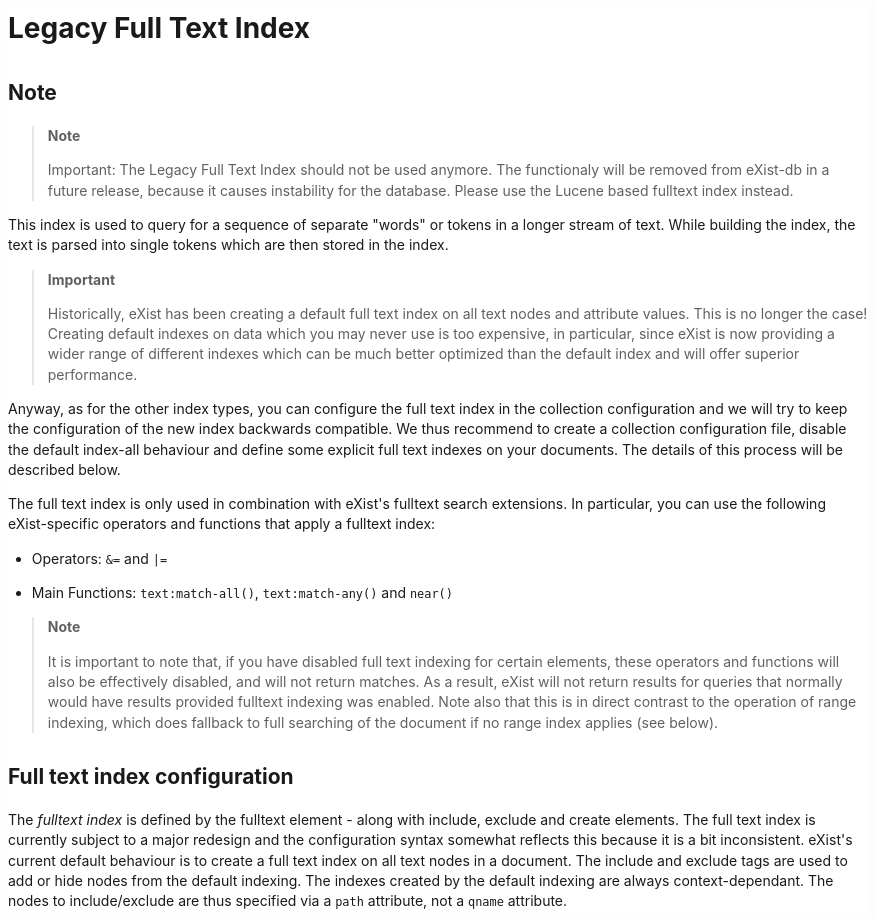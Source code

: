 # Legacy Full Text Index

## Note

> **Note**
>
> Important:
> The Legacy Full Text Index should not be used anymore. The functionaly will be removed from eXist-db in a future release, because it causes instability for the database. Please use the Lucene based fulltext index instead.

This index is used to query for a sequence of separate "words" or tokens in a longer stream of text. While building the index, the text is parsed into single tokens which are then stored in the index.

> **Important**
>
> Historically, eXist has been creating a default full text index on all text nodes and attribute values. This is no longer the case! Creating default indexes on data which you may never use is too expensive, in particular, since eXist is now providing a wider range of different indexes which can be much better optimized than the default index and will offer superior performance.

Anyway, as for the other index types, you can configure the full text index in the collection configuration and we will try to keep the configuration of the new index backwards compatible. We thus recommend to create a collection configuration file, disable the default index-all behaviour and define some explicit full text indexes on your documents. The details of this process will be described below.

The full text index is only used in combination with eXist's fulltext search extensions. In particular, you can use the following eXist-specific operators and functions that apply a fulltext index:

-   Operators: `&=` and `|=`

-   Main Functions: `text:match-all()`, `text:match-any()` and `near()`

> **Note**
>
> It is important to note that, if you have disabled full text indexing for certain elements, these operators and functions will also be effectively disabled, and will not return matches. As a result, eXist will not return results for queries that normally would have results provided fulltext indexing was enabled. Note also that this is in direct contrast to the operation of range indexing, which does fallback to full searching of the document if no range index applies (see below).

## Full text index configuration

The *fulltext index* is defined by the fulltext element - along with include, exclude and create elements. The full text index is currently subject to a major redesign and the configuration syntax somewhat reflects this because it is a bit inconsistent. eXist's current default behaviour is to create a full text index on all text nodes in a document. The include and exclude tags are used to add or hide nodes from the default indexing. The indexes created by the default indexing are always context-dependant. The nodes to include/exclude are thus specified via a `path` attribute, not a `qname` attribute.
